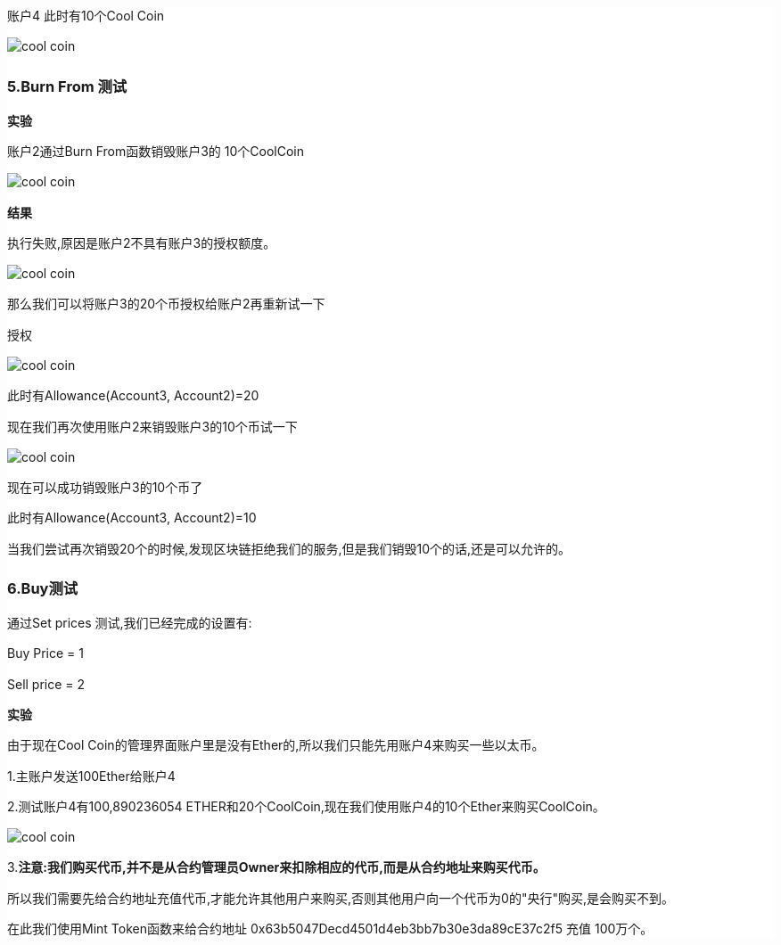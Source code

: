 账户4 此时有10个Cool Coin

![cool coin](/media/images/2018/coolcoin07.png)

### 5.Burn From 测试
**实验**

账户2通过Burn From函数销毁账户3的 10个CoolCoin

![cool coin](/media/images/2018/coolcoin08.png)

**结果**

执行失败,原因是账户2不具有账户3的授权额度。

![cool coin](/media/images/2018/coolcoin09.png)

那么我们可以将账户3的20个币授权给账户2再重新试一下

授权

![cool coin](/media/images/2018/coolcoin10.png)

此时有Allowance(Account3, Account2)=20

现在我们再次使用账户2来销毁账户3的10个币试一下

![cool coin](/media/images/2018/coolcoin11.png)

现在可以成功销毁账户3的10个币了

此时有Allowance(Account3, Account2)=10

当我们尝试再次销毁20个的时候,发现区块链拒绝我们的服务,但是我们销毁10个的话,还是可以允许的。

### 6.Buy测试

通过Set prices 测试,我们已经完成的设置有:

Buy Price = 1

Sell price = 2

**实验**

由于现在Cool Coin的管理界面账户里是没有Ether的,所以我们只能先用账户4来购买一些以太币。

1.主账户发送100Ether给账户4

2.测试账户4有100,890236054 ETHER和20个CoolCoin,现在我们使用账户4的10个Ether来购买CoolCoin。

![cool coin](/media/images/2018/coolcoin12.png)

3.**注意:我们购买代币,并不是从合约管理员Owner来扣除相应的代币,而是从合约地址来购买代币。**

所以我们需要先给合约地址充值代币,才能允许其他用户来购买,否则其他用户向一个代币为0的"央行"购买,是会购买不到。

在此我们使用Mint Token函数来给合约地址 0x63b5047Decd4501d4eb3bb7b30e3da89cE37c2f5 充值 100万个。
